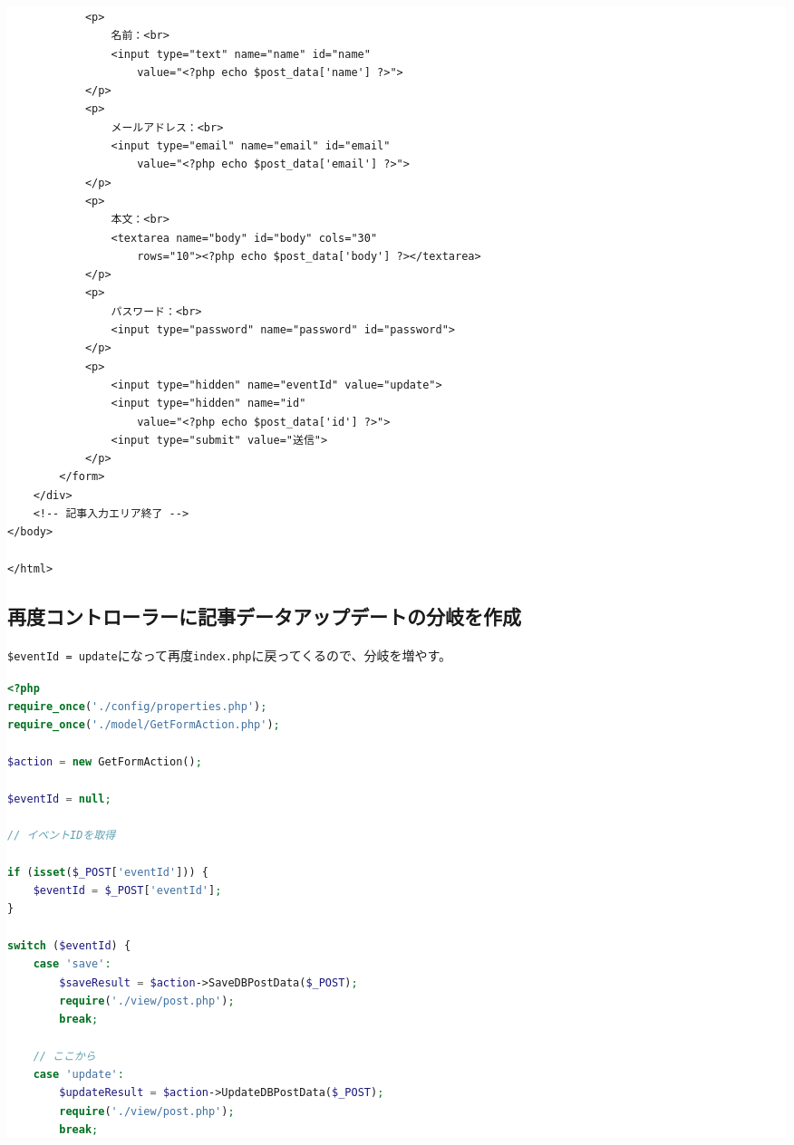 ~~~php+HTML
            <p>
                名前：<br>
                <input type="text" name="name" id="name"
                    value="<?php echo $post_data['name'] ?>">
            </p>
            <p>
                メールアドレス：<br>
                <input type="email" name="email" id="email"
                    value="<?php echo $post_data['email'] ?>">
            </p>
            <p>
                本文：<br>
                <textarea name="body" id="body" cols="30"
                    rows="10"><?php echo $post_data['body'] ?></textarea>
            </p>
            <p>
                パスワード：<br>
                <input type="password" name="password" id="password">
            </p>
            <p>
                <input type="hidden" name="eventId" value="update">
                <input type="hidden" name="id"
                    value="<?php echo $post_data['id'] ?>">
                <input type="submit" value="送信">
            </p>
        </form>
    </div>
    <!-- 記事入力エリア終了 -->
</body>

</html>
~~~

## 再度コントローラーに記事データアップデートの分岐を作成

`$eventId = update`になって再度`index.php`に戻ってくるので、分岐を増やす。

~~~php
<?php
require_once('./config/properties.php');
require_once('./model/GetFormAction.php');

$action = new GetFormAction();

$eventId = null;

// イベントIDを取得

if (isset($_POST['eventId'])) {
    $eventId = $_POST['eventId'];
}

switch ($eventId) {
    case 'save':
        $saveResult = $action->SaveDBPostData($_POST);
        require('./view/post.php');
        break;
        
    // ここから
    case 'update':
        $updateResult = $action->UpdateDBPostData($_POST);
        require('./view/post.php');
        break;
~~~